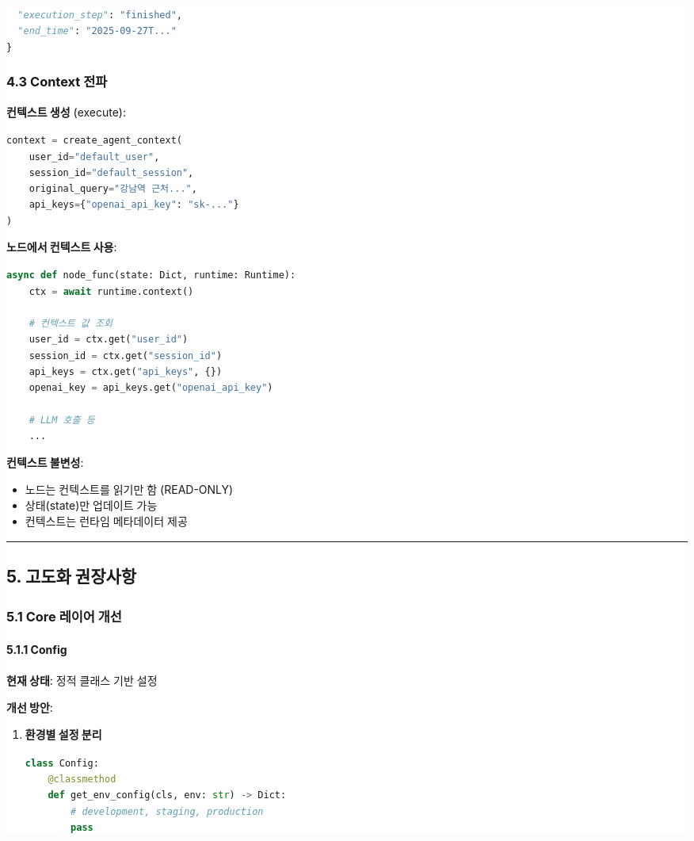 ```python
  "execution_step": "finished",
  "end_time": "2025-09-27T..."
}
```

### 4.3 Context 전파

**컨텍스트 생성** (execute):
```python
context = create_agent_context(
    user_id="default_user",
    session_id="default_session",
    original_query="강남역 근처...",
    api_keys={"openai_api_key": "sk-..."}
)
```

**노드에서 컨텍스트 사용**:
```python
async def node_func(state: Dict, runtime: Runtime):
    ctx = await runtime.context()

    # 컨텍스트 값 조회
    user_id = ctx.get("user_id")
    session_id = ctx.get("session_id")
    api_keys = ctx.get("api_keys", {})
    openai_key = api_keys.get("openai_api_key")

    # LLM 호출 등
    ...
```

**컨텍스트 불변성**:
- 노드는 컨텍스트를 읽기만 함 (READ-ONLY)
- 상태(state)만 업데이트 가능
- 컨텍스트는 런타임 메타데이터 제공

---

## 5. 고도화 권장사항

### 5.1 Core 레이어 개선

#### 5.1.1 Config
**현재 상태**: 정적 클래스 기반 설정

**개선 방안**:
1. **환경별 설정 분리**
   ```python
   class Config:
       @classmethod
       def get_env_config(cls, env: str) -> Dict:
           # development, staging, production
           pass
   ```

